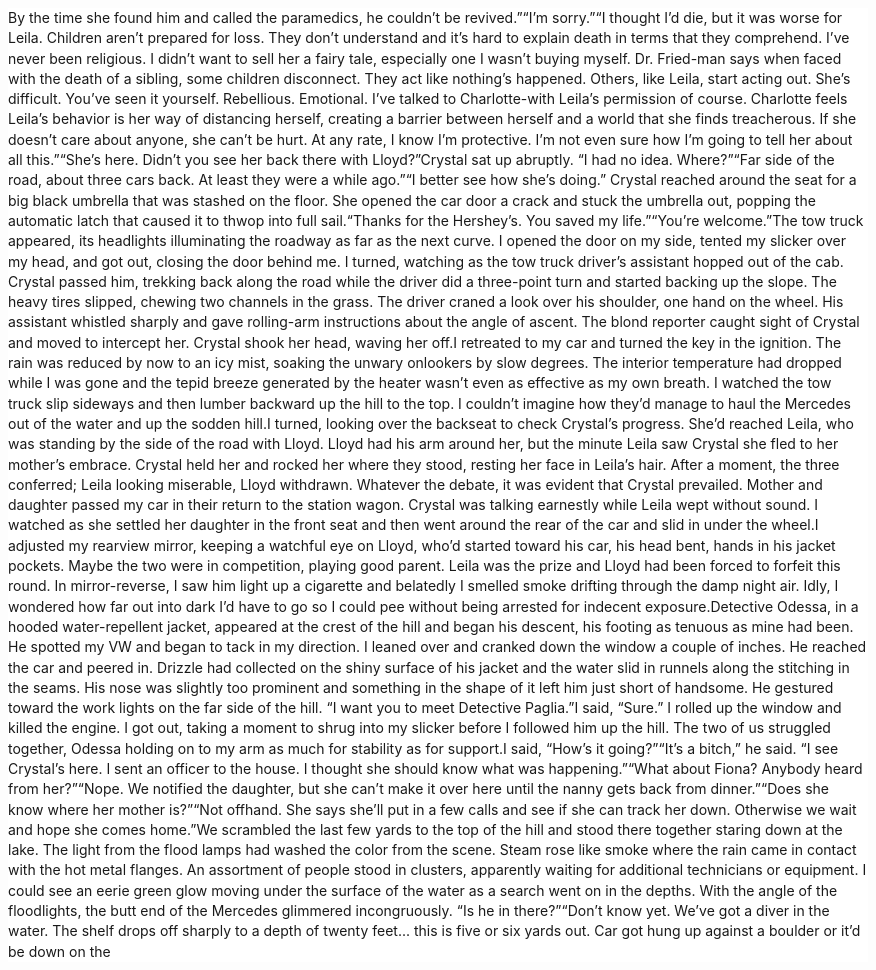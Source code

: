 By the time she found him and called the paramedics, he couldn’t be revived.”“I’m sorry.”“I thought I’d die, but it was worse for Leila. Children aren’t prepared for loss. They don’t understand and it’s hard to explain death in terms that they comprehend. I’ve never been religious. I didn’t want to sell her a fairy tale, especially one I wasn’t buying myself. Dr. Fried-man says when faced with the death of a sibling, some children disconnect. They act like nothing’s happened. Others, like Leila, start acting out. She’s difficult. You’ve seen it yourself. Rebellious. Emotional. I’ve talked to Charlotte-with Leila’s permission of course. Charlotte feels Leila’s behavior is her way of distancing herself, creating a barrier between herself and a world that she finds treacherous. If she doesn’t care about anyone, she can’t be hurt. At any rate, I know I’m protective. I’m not even sure how I’m going to tell her about all this.”“She’s here. Didn’t you see her back there with Lloyd?”Crystal sat up abruptly. “I had no idea. Where?”“Far side of the road, about three cars back. At least they were a while ago.”“I better see how she’s doing.” Crystal reached around the seat for a big black umbrella that was stashed on the floor. She opened the car door a crack and stuck the umbrella out, popping the automatic latch that caused it to thwop into full sail.“Thanks for the Hershey’s. You saved my life.”“You’re welcome.”The tow truck appeared, its headlights illuminating the roadway as far as the next curve. I opened the door on my side, tented my slicker over my head, and got out, closing the door behind me. I turned, watching as the tow truck driver’s assistant hopped out of the cab. Crystal passed him, trekking back along the road while the driver did a three-point turn and started backing up the slope. The heavy tires slipped, chewing two channels in the grass. The driver craned a look over his shoulder, one hand on the wheel. His assistant whistled sharply and gave rolling-arm instructions about the angle of ascent. The blond reporter caught sight of Crystal and moved to intercept her. Crystal shook her head, waving her off.I retreated to my car and turned the key in the ignition. The rain was reduced by now to an icy mist, soaking the unwary onlookers by slow degrees. The interior temperature had dropped while I was gone and the tepid breeze generated by the heater wasn’t even as effective as my own breath. I watched the tow truck slip sideways and then lumber backward up the hill to the top. I couldn’t imagine how they’d manage to haul the Mercedes out of the water and up the sodden hill.I turned, looking over the backseat to check Crystal’s progress. She’d reached Leila, who was standing by the side of the road with Lloyd. Lloyd had his arm around her, but the minute Leila saw Crystal she fled to her mother’s embrace. Crystal held her and rocked her where they stood, resting her face in Leila’s hair. After a moment, the three conferred; Leila looking miserable, Lloyd withdrawn. Whatever the debate, it was evident that Crystal prevailed. Mother and daughter passed my car in their return to the station wagon. Crystal was talking earnestly while Leila wept without sound. I watched as she settled her daughter in the front seat and then went around the rear of the car and slid in under the wheel.I adjusted my rearview mirror, keeping a watchful eye on Lloyd, who’d started toward his car, his head bent, hands in his jacket pockets. Maybe the two were in competition, playing good parent. Leila was the prize and Lloyd had been forced to forfeit this round. In mirror-reverse, I saw him light up a cigarette and belatedly I smelled smoke drifting through the damp night air. Idly, I wondered how far out into dark I’d have to go so I could pee without being arrested for indecent exposure.Detective Odessa, in a hooded water-repellent jacket, appeared at the crest of the hill and began his descent, his footing as tenuous as mine had been. He spotted my VW and began to tack in my direction. I leaned over and cranked down the window a couple of inches. He reached the car and peered in. Drizzle had collected on the shiny surface of his jacket and the water slid in runnels along the stitching in the seams. His nose was slightly too prominent and something in the shape of it left him just short of handsome. He gestured toward the work lights on the far side of the hill. “I want you to meet Detective Paglia.”I said, “Sure.” I rolled up the window and killed the engine. I got out, taking a moment to shrug into my slicker before I followed him up the hill. The two of us struggled together, Odessa holding on to my arm as much for stability as for support.I said, “How’s it going?”“It’s a bitch,” he said. “I see Crystal’s here. I sent an officer to the house. I thought she should know what was happening.”“What about Fiona? Anybody heard from her?”“Nope. We notified the daughter, but she can’t make it over here until the nanny gets back from dinner.”“Does she know where her mother is?”“Not offhand. She says she’ll put in a few calls and see if she can track her down. Otherwise we wait and hope she comes home.”We scrambled the last few yards to the top of the hill and stood there together staring down at the lake. The light from the flood lamps had washed the color from the scene. Steam rose like smoke where the rain came in contact with the hot metal flanges. An assortment of people stood in clusters, apparently waiting for additional technicians or equipment. I could see an eerie green glow moving under the surface of the water as a search went on in the depths. With the angle of the floodlights, the butt end of the Mercedes glimmered incongruously. “Is he in there?”“Don’t know yet. We’ve got a diver in the water. The shelf drops off sharply to a depth of twenty feet... this is five or six yards out. Car got hung up against a boulder or it’d be down on the